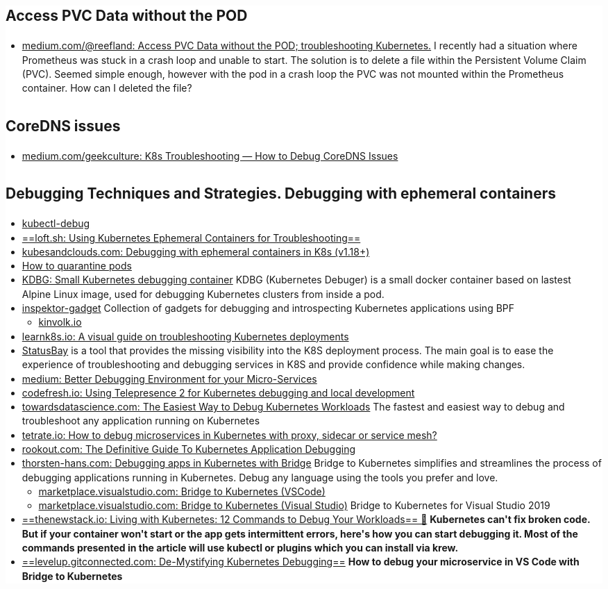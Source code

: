 ## Access PVC Data without the POD

- [medium.com/@reefland: Access PVC Data without the POD; troubleshooting Kubernetes.](https://medium.com/@reefland/access-pvc-data-without-the-pod-troubleshooting-kubernetes-b28bfdd7502) I recently had a situation where Prometheus was stuck in a crash loop and unable to start. The solution is to delete a file within the Persistent Volume Claim (PVC). Seemed simple enough, however with the pod in a crash loop the PVC was not mounted within the Prometheus container. How can I deleted the file?

## CoreDNS issues

- [medium.com/geekculture: K8s Troubleshooting — How to Debug CoreDNS Issues](https://medium.com/geekculture/k8s-troubleshooting-how-to-debug-coredns-issues-724e8b973cfc)

## Debugging Techniques and Strategies. Debugging with ephemeral containers

- [kubectl-debug](https://github.com/aylei/kubectl-debug)
- [==loft.sh: Using Kubernetes Ephemeral Containers for Troubleshooting==](https://loft.sh/blog/using-kubernetes-ephemeral-containers-for-troubleshooting/)
- [kubesandclouds.com: Debugging with ephemeral containers in K8s (v1.18+)](https://kubesandclouds.com/index.php/2020/05/30/ephemeral-containers-in-k8s/)
- [How to quarantine pods](https://www.reddit.com/r/kubernetes/comments/gt3uvg/how_to_quarantine_pods/)
- [KDBG: Small Kubernetes debugging container](https://github.com/nvucinic/kdbg) KDBG (Kubernetes Debuger) is a small docker container based on lastest Alpine Linux image, used for debugging Kubernetes clusters from inside a pod.
- [inspektor-gadget](https://github.com/kinvolk/inspektor-gadget) Collection of gadgets for debugging and introspecting Kubernetes applications using BPF
    - [kinvolk.io](https://kinvolk.io)
- [learnk8s.io: A visual guide on troubleshooting Kubernetes deployments](https://learnk8s.io/troubleshooting-deployments)
- [StatusBay](https://github.com/similarweb/statusbay) is a tool that provides the missing visibility into the K8S deployment process. The main goal is to ease the experience of troubleshooting and debugging services in K8S and provide confidence while making changes.
- [medium: Better Debugging Environment for your Micro-Services](https://medium.com/@moshe.beladev.mb/better-debugging-environment-for-your-micro-services-9420a71b8a37)
- [codefresh.io: Using Telepresence 2 for Kubernetes debugging and local development](https://codefresh.io/kubernetes-tutorial/telepresence-2-local-development/)
- [towardsdatascience.com: The Easiest Way to Debug Kubernetes Workloads](https://towardsdatascience.com/the-easiest-way-to-debug-kubernetes-workloads-ff2ff5e3cc75) The fastest and easiest way to debug and troubleshoot any application running on Kubernetes
- [tetrate.io: How to debug microservices in Kubernetes with proxy, sidecar or service mesh?](https://www.tetrate.io/blog/how-to-debug-microservices-in-kubernetes-with-proxy-sidecar-or-service-mesh)
- [rookout.com: The Definitive Guide To Kubernetes Application Debugging](https://www.rookout.com/blog/kubernetes-application-debugging)
- [thorsten-hans.com: Debugging apps in Kubernetes with Bridge](https://www.thorsten-hans.com/debugging-apps-in-kubernetes-with-bridge/) Bridge to Kubernetes simplifies and streamlines the process of debugging applications running in Kubernetes. Debug any language using the tools you prefer and love.
    - [marketplace.visualstudio.com: Bridge to Kubernetes (VSCode)](https://marketplace.visualstudio.com/items?itemName=mindaro.mindaro)
    - [marketplace.visualstudio.com: Bridge to Kubernetes (Visual Studio)](https://marketplace.visualstudio.com/items?itemName=ms-azuretools.mindaro) Bridge to Kubernetes for Visual Studio 2019
- [==thenewstack.io: Living with Kubernetes: 12 Commands to Debug Your Workloads== 🌟](https://thenewstack.io/living-with-kubernetes-12-commands-to-debug-your-workloads/) **Kubernetes can't fix broken code. But if your container won't start or the app gets intermittent errors, here's how you can start debugging it. Most of the commands presented in the article will use kubectl or plugins which you can install via krew.**
- [==levelup.gitconnected.com: De-Mystifying Kubernetes Debugging==](https://levelup.gitconnected.com/de-mystifying-kubernetes-debugging-de9e1c82ac3e) __How to debug your microservice in VS Code with Bridge to Kubernetes__